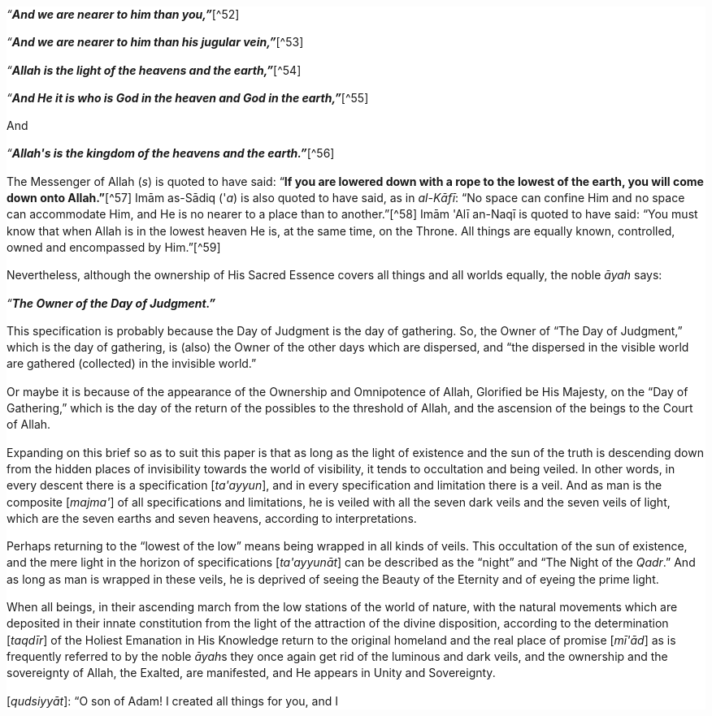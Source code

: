 *“**And we are nearer to him than you,”***[^52]

*“**And we are nearer to him than his jugular vein,”***[^53]

*“**Allah is the light of the heavens and the earth,”***[^54]

*“**And He it is who is God in the heaven and God in the earth,”***[^55]

And

*“**Allah's is the kingdom of the heavens and the earth.”***[^56]

The Messenger of Allah (*s*) is quoted to have said: “**If you are
lowered down with a rope to the lowest of the earth, you will come down
onto Allah.”**[^57] Imām as-Sādiq ('*a*) is also quoted to have said, as
in *al-Kāfī*: “No space can confine Him and no space can accommodate
Him, and He is no nearer to a place than to another.”[^58] Imām 'Alī
an-Naqī is quoted to have said: “You must know that when Allah is in the
lowest heaven He is, at the same time, on the Throne. All things are
equally known, controlled, owned and encompassed by Him.”[^59]

Nevertheless, although the ownership of His Sacred Essence covers all
things and all worlds equally, the noble *āyah* says:

*“**The Owner of the Day of Judgment.”***

This specification is probably because the Day of Judgment is the day of
gathering. So, the Owner of “The Day of Judgment,” which is the day of
gathering, is (also) the Owner of the other days which are dispersed,
and “the dispersed in the visible world are gathered (collected) in the
invisible world.”

Or maybe it is because of the appearance of the Ownership and
Omnipotence of Allah, Glorified be His Majesty, on the “Day of
Gathering,” which is the day of the return of the possibles to the
threshold of Allah, and the ascension of the beings to the Court of
Allah.

Expanding on this brief so as to suit this paper is that as long as the
light of existence and the sun of the truth is descending down from the
hidden places of invisibility towards the world of visibility, it tends
to occultation and being veiled. In other words, in every descent there
is a specification [*ta'ayyun*], and in every specification and
limitation there is a veil. And as man is the composite [*majma'*] of
all specifications and limitations, he is veiled with all the seven dark
veils and the seven veils of light, which are the seven earths and seven
heavens, according to interpretations.

Perhaps returning to the “lowest of the low” means being wrapped in all
kinds of veils. This occultation of the sun of existence, and the mere
light in the horizon of specifications [*ta'ayyunāt*] can be described
as the “night” and “The Night of the *Qadr*.” And as long as man is
wrapped in these veils, he is deprived of seeing the Beauty of the
Eternity and of eyeing the prime light.

When all beings, in their ascending march from the low stations of the
world of nature, with the natural movements which are deposited in their
innate constitution from the light of the attraction of the divine
disposition, according to the determination [*taqdīr*] of the Holiest
Emanation in His Knowledge return to the original homeland and the real
place of promise [*mī'ād*] as is frequently referred to by the noble
*āyah*s they once again get rid of the luminous and dark veils, and the
ownership and the sovereignty of Allah, the Exalted, are manifested, and
He appears in Unity and Sovereignty.


[*qudsiyyāt*]: “O son of Adam! I created all things for you, and I